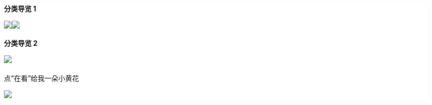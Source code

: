   

 **分类导览 1**

<img src='/images/2895/5.jpeg' width='100%' /><img src='/images/2895/6.jpeg'
width='100%' />

 **分类导览 2**

  

  

![](/images/2895/7.gif)

点“在看”给我一朵小黄花<img src='/images/2895/8.gif' width='17' height='17' />

![](/images/2895/9.png)

